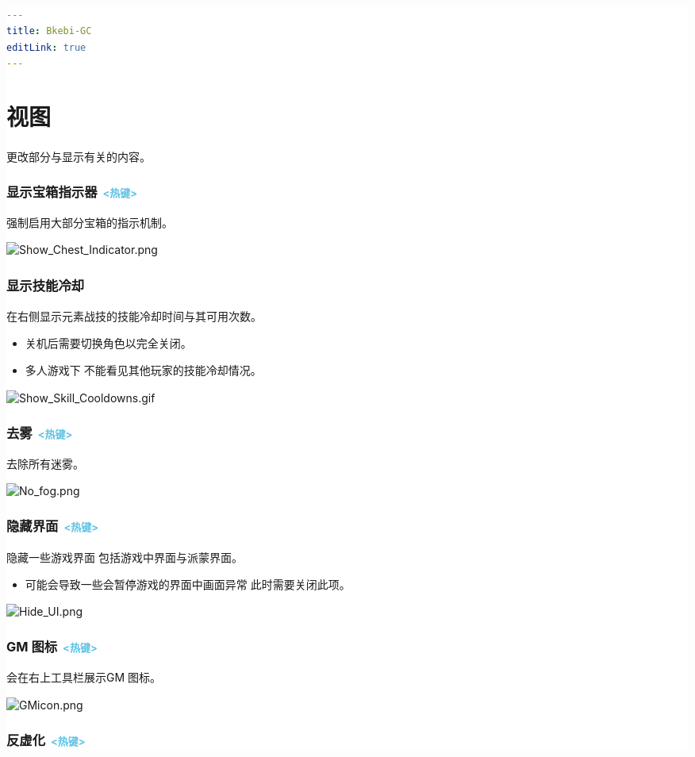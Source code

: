 ```yaml
---
title: Bkebi-GC
editLink: true
---
```


# 视图

更改部分与显示有关的内容。

### 显示宝箱指示器 <font size="2" color="#5FC3E4">&nbsp;<热键>&nbsp;</font>

强制启用大部分宝箱的指示机制。

![Show_Chest_Indicator.png](/cheat/bkebi-gc/image/Show_Chest_Indicator.png)

### 显示技能冷却

在右侧显示元素战技的技能冷却时间与其可用次数。

- 关机后需要切换角色以完全关闭。

- 多人游戏下 不能看见其他玩家的技能冷却情况。

![Show_Skill_Cooldowns.gif](/cheat/bkebi-gc/image/Show_Skill_Cooldowns.gif)

### 去雾 <font size="2" color="#5FC3E4">&nbsp;<热键>&nbsp;</font>

去除所有迷雾。

![No_fog.png](/cheat/bkebi-gc/image/No_fog.png)

### 隐藏界面 <font size="2" color="#5FC3E4">&nbsp;<热键>&nbsp;</font>

隐藏一些游戏界面 包括游戏中界面与派蒙界面。

- 可能会导致一些会暂停游戏的界面中画面异常 此时需要关闭此项。

![Hide_UI.png](/cheat/bkebi-gc/image/Hide_UI.png)

### GM 图标 <font size="2" color="#5FC3E4">&nbsp;<热键>&nbsp;</font>

会在右上工具栏展示GM 图标。

![GMicon.png](/cheat/bkebi-gc/image/GMicon.png)

### 反虚化 <font size="2" color="#5FC3E4">&nbsp;<热键>&nbsp;</font>
